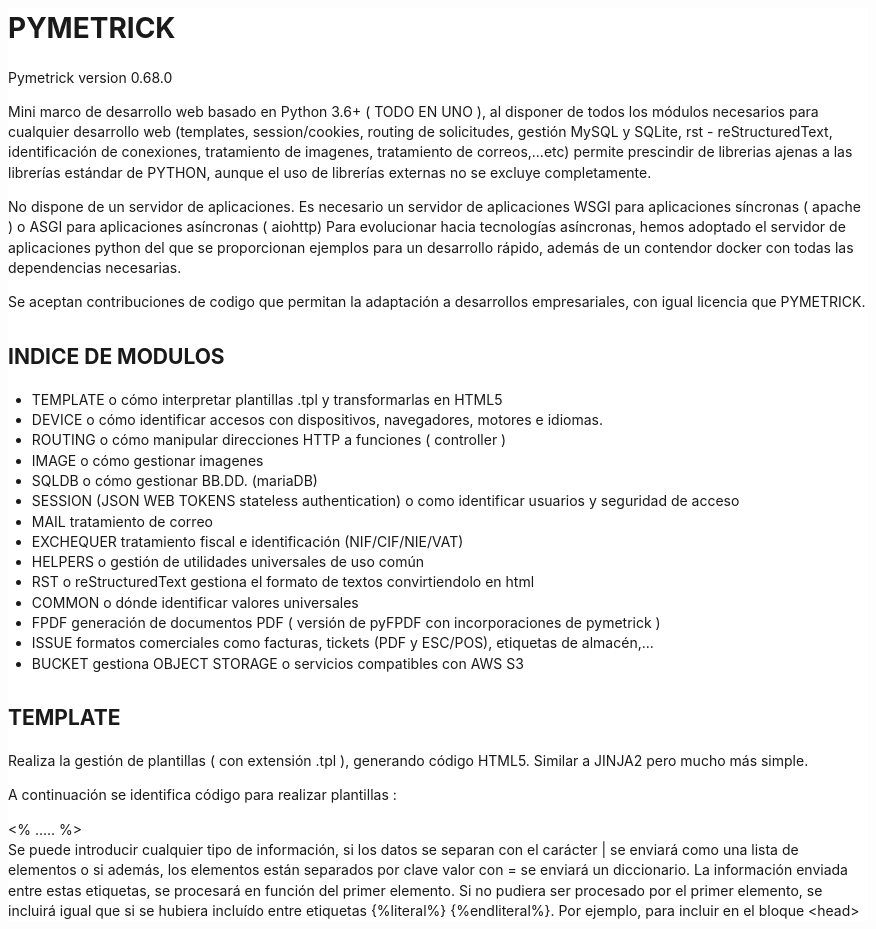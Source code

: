 ﻿PYMETRICK
=========
Pymetrick version 0.68.0

Mini marco de desarrollo web basado en Python 3.6+ ( TODO EN UNO ), al disponer de todos los módulos necesarios para cualquier desarrollo web (templates, session/cookies, routing de solicitudes, gestión MySQL y SQLite, rst - reStructuredText, identificación de conexiones, tratamiento de imagenes, tratamiento de correos,...etc) permite prescindir de librerias ajenas a las librerías estándar de PYTHON, aunque el uso de librerías externas no se excluye completamente.

No dispone de un servidor de aplicaciones. Es necesario un servidor de aplicaciones WSGI para aplicaciones síncronas ( apache ) o ASGI para aplicaciones asíncronas ( aiohttp)
Para evolucionar hacia tecnologías asíncronas, hemos adoptado el servidor de aplicaciones python <aiohttp> del que se proporcionan ejemplos para un desarrollo rápido, además
de un contendor docker con todas las dependencias necesarias.

Se aceptan contribuciones de codigo que permitan la adaptación a desarrollos empresariales, con igual licencia que PYMETRICK.


INDICE DE MODULOS
-----------------

- TEMPLATE o cómo interpretar plantillas .tpl y transformarlas en HTML5
- DEVICE o cómo identificar accesos con dispositivos, navegadores, motores e idiomas.
- ROUTING o cómo manipular direcciones HTTP a funciones ( controller )
- IMAGE o cómo gestionar imagenes
- SQLDB o cómo gestionar BB.DD. (mariaDB)
- SESSION (JSON WEB TOKENS stateless authentication) o como identificar usuarios y seguridad de acceso
- MAIL tratamiento de correo
- EXCHEQUER tratamiento fiscal e identificación (NIF/CIF/NIE/VAT)
- HELPERS o gestión de utilidades universales de uso común
- RST o reStructuredText gestiona el formato de textos convirtiendolo en html
- COMMON o dónde identificar valores universales
- FPDF generación de documentos PDF ( versión de pyFPDF con incorporaciones de pymetrick )
- ISSUE formatos comerciales como facturas, tickets (PDF y ESC/POS), etiquetas de almacén,...
- BUCKET gestiona OBJECT STORAGE o servicios compatibles con AWS S3


TEMPLATE
--------

Realiza la gestión de plantillas ( con extensión .tpl ), generando código HTML5. Similar a JINJA2 pero mucho más simple.

A continuación se identifica código para realizar plantillas :

<% ..... %>    
Se puede introducir cualquier tipo de información, si los datos se separan con el carácter | se enviará como una lista de elementos o si además, los elementos están separados por clave valor con = se enviará un diccionario. La información enviada entre estas etiquetas, se procesará en función del primer elemento. Si no pudiera ser procesado por el primer elemento, se incluirá igual que si se hubiera incluído entre etiquetas {%literal%} {%endliteral%}.
Por ejemplo, para incluir en el bloque \<head\>
